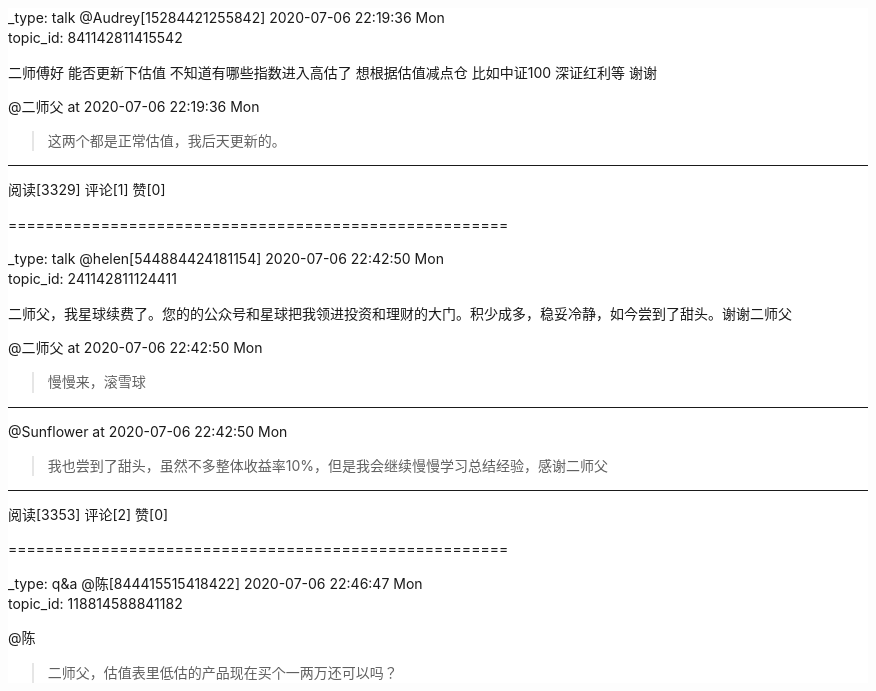 


_type: talk
@Audrey[15284421255842]
2020-07-06 22:19:36 Mon  
topic_id: 841142811415542

二师傅好 能否更新下估值 不知道有哪些指数进入高估了 想根据估值减点仓 比如中证100 深证红利等 谢谢

@二师父 at 2020-07-06 22:19:36 Mon

> 这两个都是正常估值，我后天更新的。

----------



阅读[3329]  评论[1]  赞[0] 

======================================================






_type: talk
@helen[544884424181154]
2020-07-06 22:42:50 Mon  
topic_id: 241142811124411

二师父，我星球续费了。您的的公众号和星球把我领进投资和理财的大门。积少成多，稳妥冷静，如今尝到了甜头。谢谢二师父

@二师父 at 2020-07-06 22:42:50 Mon

> 慢慢来，滚雪球

----------

@Sunflower at 2020-07-06 22:42:50 Mon

> 我也尝到了甜头，虽然不多整体收益率10%，但是我会继续慢慢学习总结经验，感谢二师父

----------



阅读[3353]  评论[2]  赞[0] 

======================================================






_type: q&a
@陈[844415515418422]
2020-07-06 22:46:47 Mon  
topic_id: 118814588841182


@陈

>  二师父，估值表里低估的产品现在买个一两万还可以吗？

